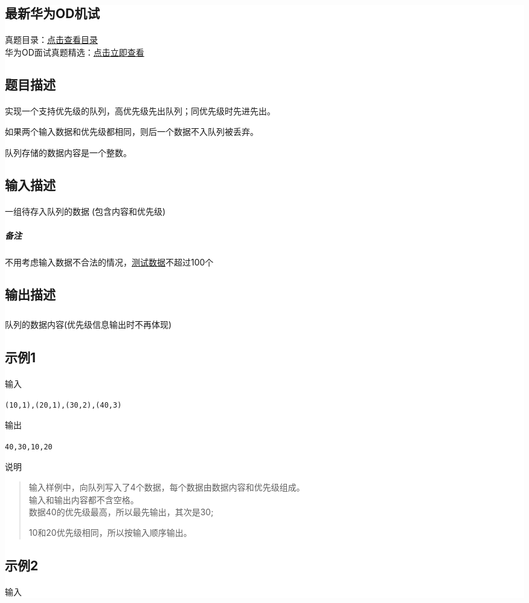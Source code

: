 ## 最新华为OD机试

真题目录：[点击查看目录](https://blog.csdn.net/banxia_frontend/article/details/129640773)  
华为OD面试真题精选：[点击立即查看](https://blog.csdn.net/banxia_frontend/category_12436481.html)

## 题目描述

实现一个支持优先级的队列，高优先级先出队列；同优先级时先进先出。

如果两个输入数据和优先级都相同，则后一个数据不入队列被丢弃。

队列存储的数据内容是一个整数。

## 输入描述

一组待存入队列的数据 (包含内容和优先级)

##### 备注

不用考虑输入数据不合法的情况，[测试数据](https://so.csdn.net/so/search?q=%E6%B5%8B%E8%AF%95%E6%95%B0%E6%8D%AE&spm=1001.2101.3001.7020)不超过100个

## 输出描述

#####

队列的数据内容(优先级信息输出时不再体现)

## 示例1

输入

    
    
    (10,1),(20,1),(30,2),(40,3)
    

输出

    
    
    40,30,10,20
    

说明

> 输入样例中，向队列写入了4个数据，每个数据由数据内容和优先级组成。  
>  输入和输出内容都不含空格。  
>  数据40的优先级最高，所以最先输出，其次是30;
>
> 10和20优先级相同，所以按输入顺序输出。

## 示例2

输入

    